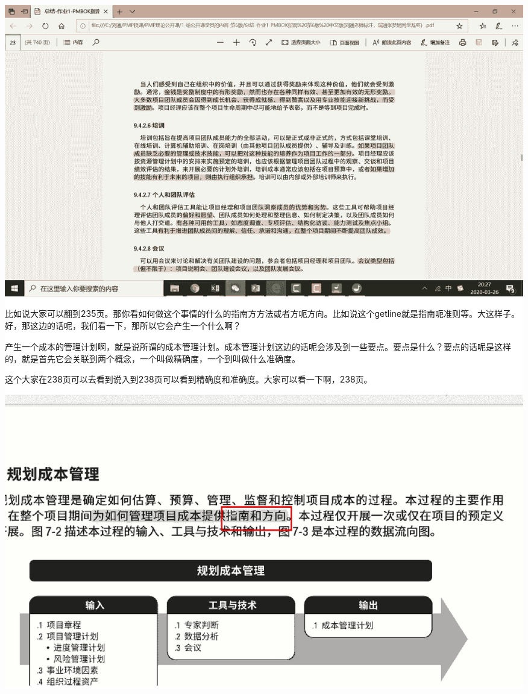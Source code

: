 ![](img/2c7c57c84293fabaeb7d59c97383bb0c_62.png)

比如说大家可以翻到235页。那你看如何做这个事情的什么的指南方方法或者方呃方向。比如说这个getline就是指南呃准则等。大这样子。好，那这边的话呢，我们看一下，那所以它会产生一个什么啊？

产生一个成本的管理计划啊，就是说所谓的成本管理计划。成本管理计划这边的话呢会涉及到一些要点。要点是什么？要点的话呢是这样的，就是首先它会关联到两个概念，一个叫做精确度，一个到叫做什么准确度。

这个大家在238页可以去看到说入到238页可以看到精确度和准确度。大家可以看一下啊，238页。

![](img/2c7c57c84293fabaeb7d59c97383bb0c_64.png)
